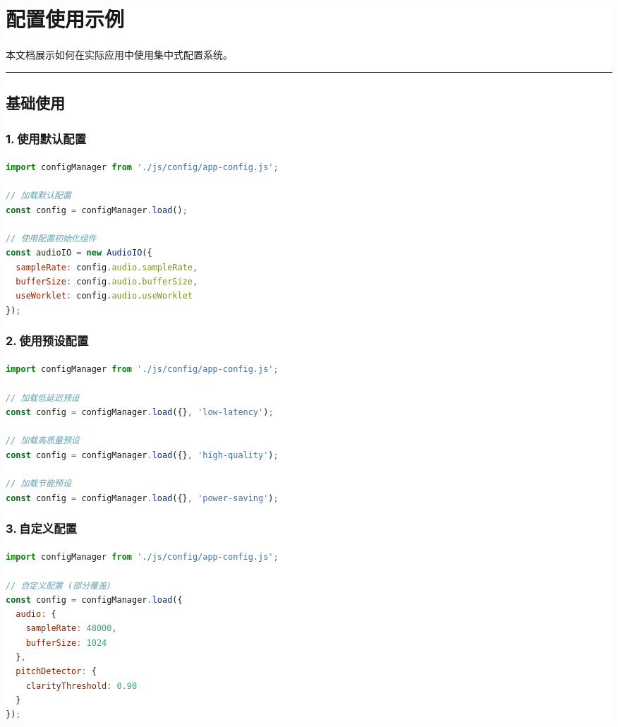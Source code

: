 # 配置使用示例

本文档展示如何在实际应用中使用集中式配置系统。

---

## 基础使用

### 1. 使用默认配置

```javascript
import configManager from './js/config/app-config.js';

// 加载默认配置
const config = configManager.load();

// 使用配置初始化组件
const audioIO = new AudioIO({
  sampleRate: config.audio.sampleRate,
  bufferSize: config.audio.bufferSize,
  useWorklet: config.audio.useWorklet
});
```

### 2. 使用预设配置

```javascript
import configManager from './js/config/app-config.js';

// 加载低延迟预设
const config = configManager.load({}, 'low-latency');

// 加载高质量预设
const config = configManager.load({}, 'high-quality');

// 加载节能预设
const config = configManager.load({}, 'power-saving');
```

### 3. 自定义配置

```javascript
import configManager from './js/config/app-config.js';

// 自定义配置 (部分覆盖)
const config = configManager.load({
  audio: {
    sampleRate: 48000,
    bufferSize: 1024
  },
  pitchDetector: {
    clarityThreshold: 0.90
  }
});
```
